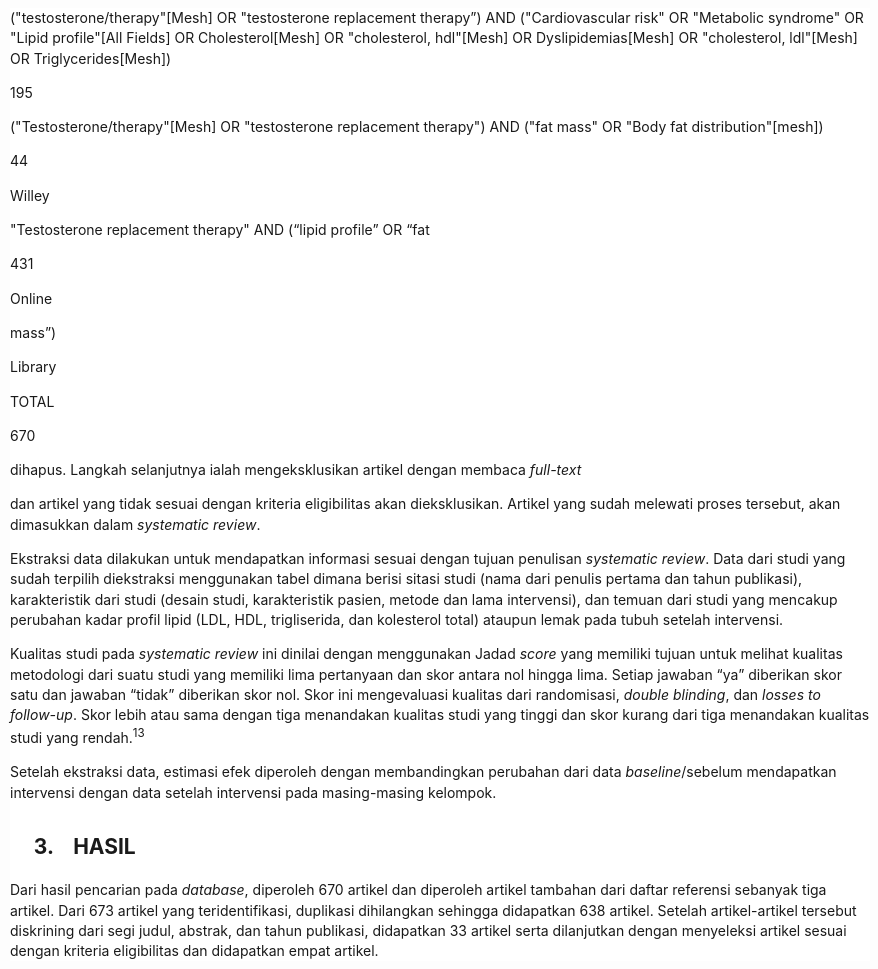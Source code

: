 <p><span class="font1">(&quot;testosterone/therapy&quot;[Mesh] OR &quot;testosterone replacement therapy”) AND (&quot;Cardiovascular risk&quot; OR &quot;Metabolic syndrome&quot; OR &quot;Lipid profile&quot;[All Fields] OR Cholesterol[Mesh] OR &quot;cholesterol, hdl&quot;[Mesh] OR Dyslipidemias[Mesh] OR &quot;cholesterol, ldl&quot;[Mesh] OR Triglycerides[Mesh])</span></p></td><td style="vertical-align:top;">
<p><span class="font1">195</span></p></td></tr>
<tr><td style="vertical-align:top;"></td><td style="vertical-align:middle;">
<p><span class="font1">(&quot;Testosterone/therapy&quot;[Mesh] OR &quot;testosterone replacement therapy&quot;) AND (&quot;fat mass&quot; OR &quot;Body fat distribution&quot;[mesh])</span></p></td><td style="vertical-align:top;">
<p><span class="font1">44</span></p></td></tr>
<tr><td style="vertical-align:bottom;">
<p><span class="font1">Willey</span></p></td><td style="vertical-align:bottom;">
<p><span class="font1">&quot;Testosterone replacement therapy&quot; AND (“lipid profile” OR “fat</span></p></td><td style="vertical-align:bottom;">
<p><span class="font1">431</span></p></td></tr>
<tr><td style="vertical-align:top;">
<p><span class="font1">Online</span></p></td><td style="vertical-align:top;">
<p><span class="font1">mass”)</span></p></td><td style="vertical-align:top;"></td></tr>
<tr><td style="vertical-align:top;">
<p><span class="font1">Library</span></p></td><td style="vertical-align:bottom;">
<p><span class="font1">TOTAL</span></p></td><td style="vertical-align:bottom;">
<p><span class="font1">670</span></p></td></tr>
</table>
<p><span class="font1">dihapus. Langkah selanjutnya ialah mengeksklusikan artikel dengan membaca </span><span class="font1" style="font-style:italic;">full-text</span></p>
<p><span class="font1">dan artikel yang tidak sesuai dengan kriteria eligibilitas akan dieksklusikan. Artikel yang sudah melewati proses tersebut, akan dimasukkan dalam </span><span class="font1" style="font-style:italic;">systematic review</span><span class="font1">.</span></p>
<p><span class="font1">Ekstraksi data dilakukan untuk mendapatkan informasi sesuai dengan tujuan penulisan </span><span class="font1" style="font-style:italic;">systematic review</span><span class="font1">. Data dari studi yang sudah terpilih diekstraksi menggunakan tabel dimana berisi sitasi studi (nama dari penulis pertama dan tahun publikasi), karakteristik dari studi (desain studi, karakteristik pasien, metode dan lama intervensi), dan temuan dari studi yang mencakup perubahan kadar profil lipid (LDL, HDL, trigliserida, dan kolesterol total) ataupun lemak pada tubuh setelah intervensi.</span></p>
<p><span class="font1">Kualitas studi pada </span><span class="font1" style="font-style:italic;">systematic review</span><span class="font1"> ini dinilai dengan menggunakan Jadad </span><span class="font1" style="font-style:italic;">score</span><span class="font1"> yang memiliki tujuan untuk melihat kualitas metodologi dari suatu studi yang memiliki lima pertanyaan dan skor antara nol hingga lima. Setiap jawaban “ya” diberikan skor satu dan jawaban “tidak” diberikan skor nol. Skor ini mengevaluasi kualitas dari randomisasi, </span><span class="font1" style="font-style:italic;">double blinding</span><span class="font1">, dan </span><span class="font1" style="font-style:italic;">losses to follow-up</span><span class="font1">. Skor lebih atau sama dengan tiga menandakan kualitas studi yang tinggi dan skor kurang dari tiga menandakan kualitas studi yang rendah.<sup>13</sup></span></p>
<p><span class="font1">Setelah ekstraksi data, estimasi efek diperoleh dengan membandingkan perubahan dari data </span><span class="font1" style="font-style:italic;">baseline</span><span class="font1">/sebelum mendapatkan intervensi dengan data setelah intervensi pada masing-masing kelompok.</span></p>
<ul style="list-style:none;"><li>
<h2><a name="bookmark12"></a><span class="font1" style="font-weight:bold;"><a name="bookmark13"></a>3. &nbsp;&nbsp;&nbsp;HASIL</span></h2></li></ul>
<p><span class="font1">Dari hasil pencarian pada </span><span class="font1" style="font-style:italic;">database</span><span class="font1">, diperoleh 670 artikel dan diperoleh artikel tambahan dari daftar referensi sebanyak tiga artikel. Dari 673 artikel yang teridentifikasi, duplikasi dihilangkan sehingga didapatkan 638 artikel. Setelah artikel-artikel tersebut diskrining dari segi judul, abstrak, dan tahun publikasi, didapatkan 33 artikel serta dilanjutkan dengan menyeleksi artikel sesuai dengan kriteria eligibilitas dan didapatkan empat artikel.</span></p>